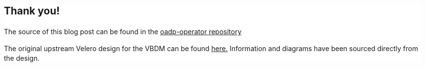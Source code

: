 <h2>Thank you!</h2>
The source of this blog post can be found in the <a href="https://github.com/openshift/oadp-operator/tree/master/blogs/data-mover">oadp-operator repository</a>

The original upstream Velero design for the VBDM can be found <a href=https://github.com/vmware-tanzu/velero/blob/main/design/volume-snapshot-data-movement/volume-snapshot-data-movement.md>here.</a> Information and diagrams have been sourced directly from the design.  